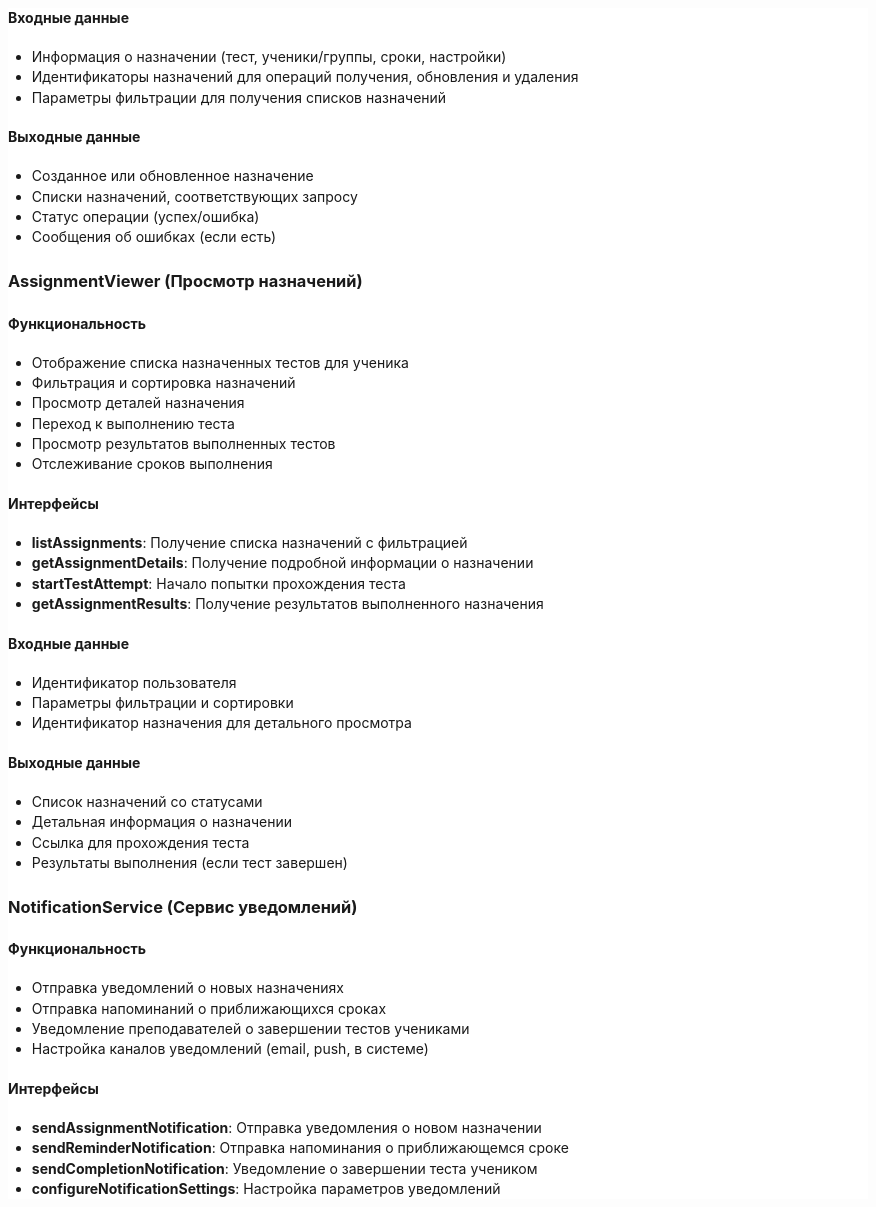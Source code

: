 #### Входные данные
- Информация о назначении (тест, ученики/группы, сроки, настройки)
- Идентификаторы назначений для операций получения, обновления и удаления
- Параметры фильтрации для получения списков назначений

#### Выходные данные
- Созданное или обновленное назначение
- Списки назначений, соответствующих запросу
- Статус операции (успех/ошибка)
- Сообщения об ошибках (если есть)

### AssignmentViewer (Просмотр назначений)

#### Функциональность
- Отображение списка назначенных тестов для ученика
- Фильтрация и сортировка назначений
- Просмотр деталей назначения
- Переход к выполнению теста
- Просмотр результатов выполненных тестов
- Отслеживание сроков выполнения

#### Интерфейсы
- **listAssignments**: Получение списка назначений с фильтрацией
- **getAssignmentDetails**: Получение подробной информации о назначении
- **startTestAttempt**: Начало попытки прохождения теста
- **getAssignmentResults**: Получение результатов выполненного назначения

#### Входные данные
- Идентификатор пользователя
- Параметры фильтрации и сортировки
- Идентификатор назначения для детального просмотра

#### Выходные данные
- Список назначений со статусами
- Детальная информация о назначении
- Ссылка для прохождения теста
- Результаты выполнения (если тест завершен)

### NotificationService (Сервис уведомлений)

#### Функциональность
- Отправка уведомлений о новых назначениях
- Отправка напоминаний о приближающихся сроках
- Уведомление преподавателей о завершении тестов учениками
- Настройка каналов уведомлений (email, push, в системе)

#### Интерфейсы
- **sendAssignmentNotification**: Отправка уведомления о новом назначении
- **sendReminderNotification**: Отправка напоминания о приближающемся сроке
- **sendCompletionNotification**: Уведомление о завершении теста учеником
- **configureNotificationSettings**: Настройка параметров уведомлений
